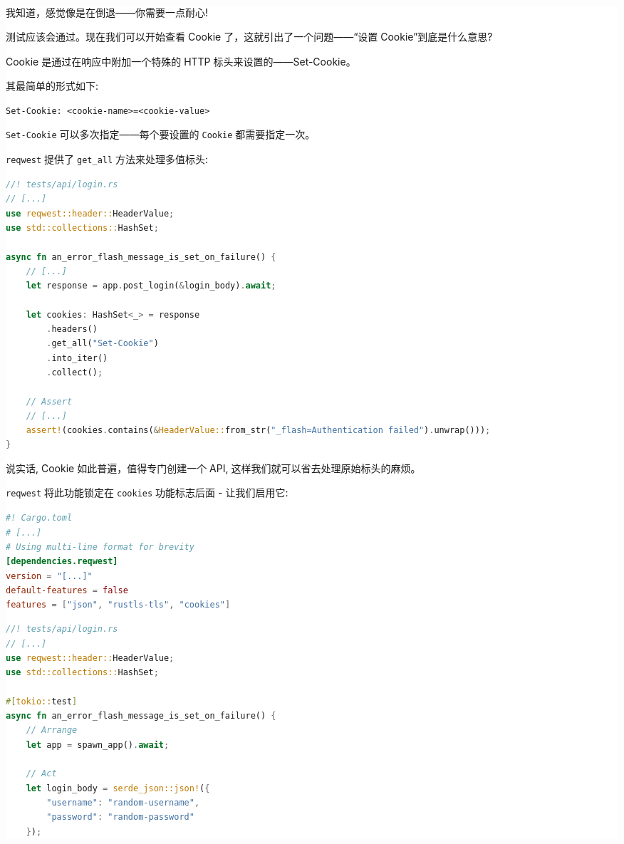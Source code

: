 ```rs
```

我知道，感觉像是在倒退——你需要一点耐心!

测试应该会通过。现在我们可以开始查看 Cookie 了，这就引出了一个问题——“设置 Cookie”到底是什么意思?

Cookie 是通过在响应中附加一个特殊的 HTTP 标头来设置的——Set-Cookie。

其最简单的形式如下:

```text
Set-Cookie: <cookie-name>=<cookie-value>
```

`Set-Cookie` 可以多次指定——每个要设置的 `Cookie` 都需要指定一次。

`reqwest` 提供了 `get_all` 方法来处理多值标头:

```rs
//! tests/api/login.rs
// [...]
use reqwest::header::HeaderValue;
use std::collections::HashSet;

async fn an_error_flash_message_is_set_on_failure() {
    // [...]
    let response = app.post_login(&login_body).await;

    let cookies: HashSet<_> = response
        .headers()
        .get_all("Set-Cookie")
        .into_iter()
        .collect();

    // Assert
    // [...]
    assert!(cookies.contains(&HeaderValue::from_str("_flash=Authentication failed").unwrap()));
}
```

说实话, Cookie 如此普遍，值得专门创建一个 API, 这样我们就可以省去处理原始标头的麻烦。

`reqwest` 将此功能锁定在 `cookies` 功能标志后面 - 让我们启用它:

```toml
#! Cargo.toml
# [...]
# Using multi-line format for brevity
[dependencies.reqwest]
version = "[...]"
default-features = false
features = ["json", "rustls-tls", "cookies"]
```

```rs
//! tests/api/login.rs
// [...]
use reqwest::header::HeaderValue;
use std::collections::HashSet;

#[tokio::test]
async fn an_error_flash_message_is_set_on_failure() {
    // Arrange
    let app = spawn_app().await;

    // Act
    let login_body = serde_json::json!({
        "username": "random-username",
        "password": "random-password"
    });
```